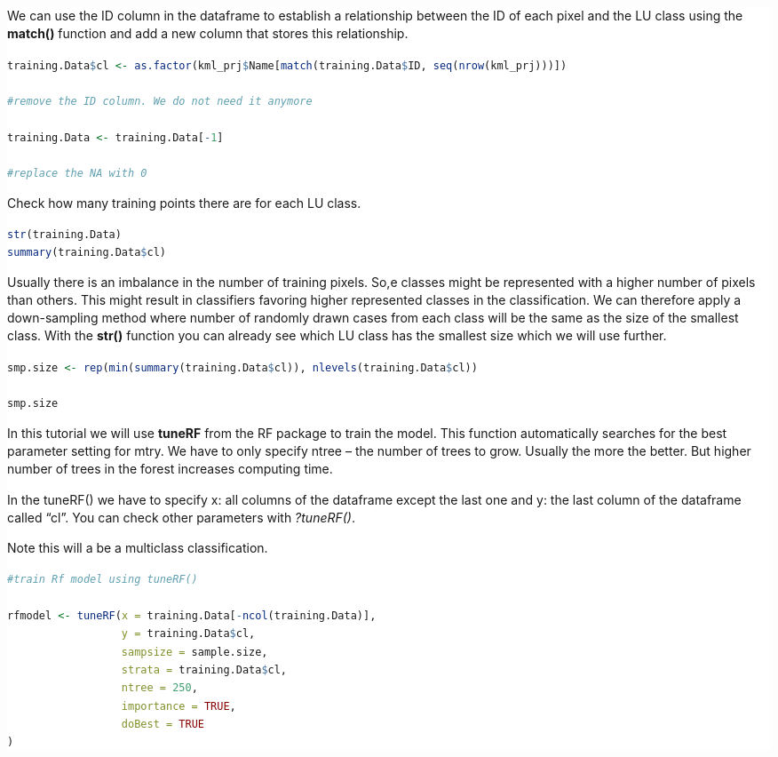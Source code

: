 We can use the ID column in the dataframe to establish a relationship
between the ID of each pixel and the LU class using the **match()**
function and add a new column that stores this relationship.

``` r
training.Data$cl <- as.factor(kml_prj$Name[match(training.Data$ID, seq(nrow(kml_prj)))])

#remove the ID column. We do not need it anymore

training.Data <- training.Data[-1]

#replace the NA with 0
```

Check how many training points there are for each LU class.

``` r
str(training.Data)
summary(training.Data$cl)
```

Usually there is an imbalance in the number of training pixels. So,e
classes might be represented with a higher number of pixels than others.
This might result in classifiers favoring higher represented classes in
the classification. We can therefore apply a down-sampling method where
number of randomly drawn cases from each class will be the same as the
size of the smallest class. With the **str()** function you can already
see which LU class has the smallest size which we will use further.

``` r
smp.size <- rep(min(summary(training.Data$cl)), nlevels(training.Data$cl))

smp.size
```

In this tutorial we will use **tuneRF** from the RF package to train the
model. This function automatically searches for the best parameter
setting for mtry. We have to only specify ntree – the number of trees to
grow. Usually the more the better. But higher number of trees in the
forest increases computing time.

In the tuneRF() we have to specify x: all columns of the dataframe
except the last one and y: the last column of the dataframe called “cl”.
You can check other parameters with *?tuneRF()*.

Note this will a be a multiclass classification.

``` r
#train Rf model using tuneRF()

rfmodel <- tuneRF(x = training.Data[-ncol(training.Data)],
                  y = training.Data$cl,
                  sampsize = sample.size,
                  strata = training.Data$cl,
                  ntree = 250,
                  importance = TRUE,
                  doBest = TRUE
)
```
